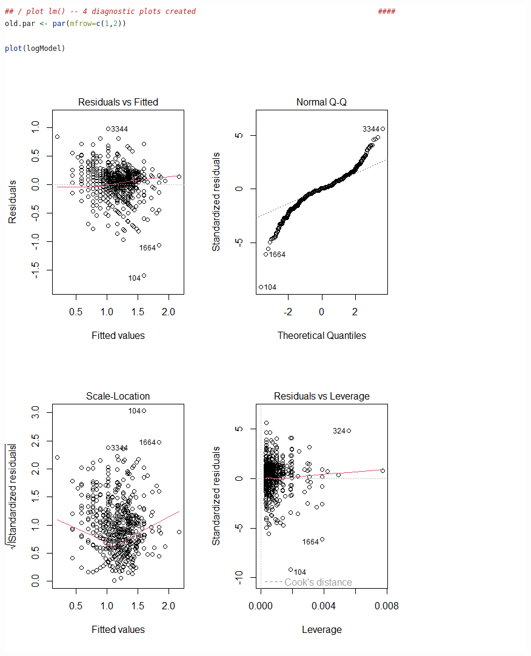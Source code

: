 ``` r
## / plot lm() -- 4 diagnostic plots created                                          ####
old.par <- par(mfrow=c(1,2))

plot(logModel)
```

![](linear_regression__uc_files/figure-gfm/Problem2_Q3-1.png)![](linear_regression__uc_files/figure-gfm/Problem2_Q3-2.png)
